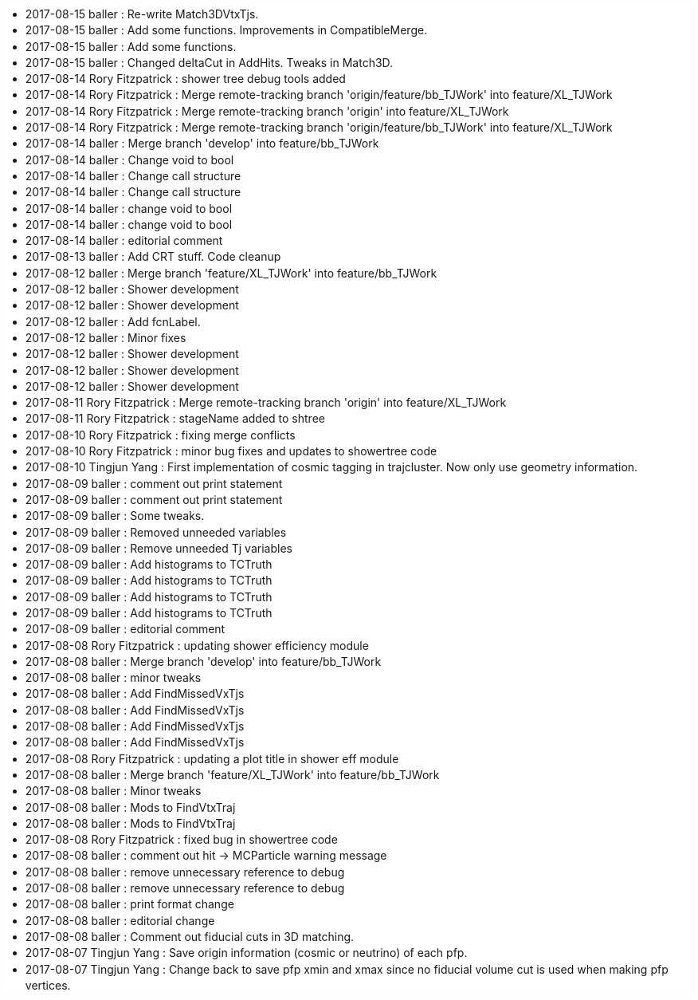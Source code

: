 -   2017-08-15 baller : Re-write Match3DVtxTjs.
-   2017-08-15 baller : Add some functions. Improvements in CompatibleMerge.
-   2017-08-15 baller : Add some functions.
-   2017-08-15 baller : Changed deltaCut in AddHits. Tweaks in Match3D.
-   2017-08-14 Rory Fitzpatrick : shower tree debug tools added
-   2017-08-14 Rory Fitzpatrick : Merge remote-tracking branch 'origin/feature/bb_TJWork' into feature/XL_TJWork
-   2017-08-14 Rory Fitzpatrick : Merge remote-tracking branch 'origin' into feature/XL_TJWork
-   2017-08-14 Rory Fitzpatrick : Merge remote-tracking branch 'origin/feature/bb_TJWork' into feature/XL_TJWork
-   2017-08-14 baller : Merge branch 'develop' into feature/bb_TJWork
-   2017-08-14 baller : Change void to bool
-   2017-08-14 baller : Change call structure
-   2017-08-14 baller : Change call structure
-   2017-08-14 baller : change void to bool
-   2017-08-14 baller : change void to bool
-   2017-08-14 baller : editorial comment
-   2017-08-13 baller : Add CRT stuff. Code cleanup
-   2017-08-12 baller : Merge branch 'feature/XL_TJWork' into feature/bb_TJWork
-   2017-08-12 baller : Shower development
-   2017-08-12 baller : Shower development
-   2017-08-12 baller : Add fcnLabel.
-   2017-08-12 baller : Minor fixes
-   2017-08-12 baller : Shower development
-   2017-08-12 baller : Shower development
-   2017-08-12 baller : Shower development
-   2017-08-11 Rory Fitzpatrick : Merge remote-tracking branch 'origin' into feature/XL_TJWork
-   2017-08-11 Rory Fitzpatrick : stageName added to shtree
-   2017-08-10 Rory Fitzpatrick : fixing merge conflicts
-   2017-08-10 Rory Fitzpatrick : minor bug fixes and updates to showertree code
-   2017-08-10 Tingjun Yang : First implementation of cosmic tagging in trajcluster. Now only use geometry information.
-   2017-08-09 baller : comment out print statement
-   2017-08-09 baller : comment out print statement
-   2017-08-09 baller : Some tweaks.
-   2017-08-09 baller : Removed unneeded variables
-   2017-08-09 baller : Remove unneeded Tj variables
-   2017-08-09 baller : Add histograms to TCTruth
-   2017-08-09 baller : Add histograms to TCTruth
-   2017-08-09 baller : Add histograms to TCTruth
-   2017-08-09 baller : Add histograms to TCTruth
-   2017-08-09 baller : editorial comment
-   2017-08-08 Rory Fitzpatrick : updating shower efficiency module
-   2017-08-08 baller : Merge branch 'develop' into feature/bb_TJWork
-   2017-08-08 baller : minor tweaks
-   2017-08-08 baller : Add FindMissedVxTjs
-   2017-08-08 baller : Add FindMissedVxTjs
-   2017-08-08 baller : Add FindMissedVxTjs
-   2017-08-08 baller : Add FindMissedVxTjs
-   2017-08-08 Rory Fitzpatrick : updating a plot title in shower eff module
-   2017-08-08 baller : Merge branch 'feature/XL_TJWork' into feature/bb_TJWork
-   2017-08-08 baller : Minor tweaks
-   2017-08-08 baller : Mods to FindVtxTraj
-   2017-08-08 baller : Mods to FindVtxTraj
-   2017-08-08 Rory Fitzpatrick : fixed bug in showertree code
-   2017-08-08 baller : comment out hit -\> MCParticle warning message
-   2017-08-08 baller : remove unnecessary reference to debug
-   2017-08-08 baller : remove unnecessary reference to debug
-   2017-08-08 baller : print format change
-   2017-08-08 baller : editorial change
-   2017-08-08 baller : Comment out fiducial cuts in 3D matching.
-   2017-08-07 Tingjun Yang : Save origin information (cosmic or neutrino) of each pfp.
-   2017-08-07 Tingjun Yang : Change back to save pfp xmin and xmax since no fiducial volume cut is used when making pfp vertices.